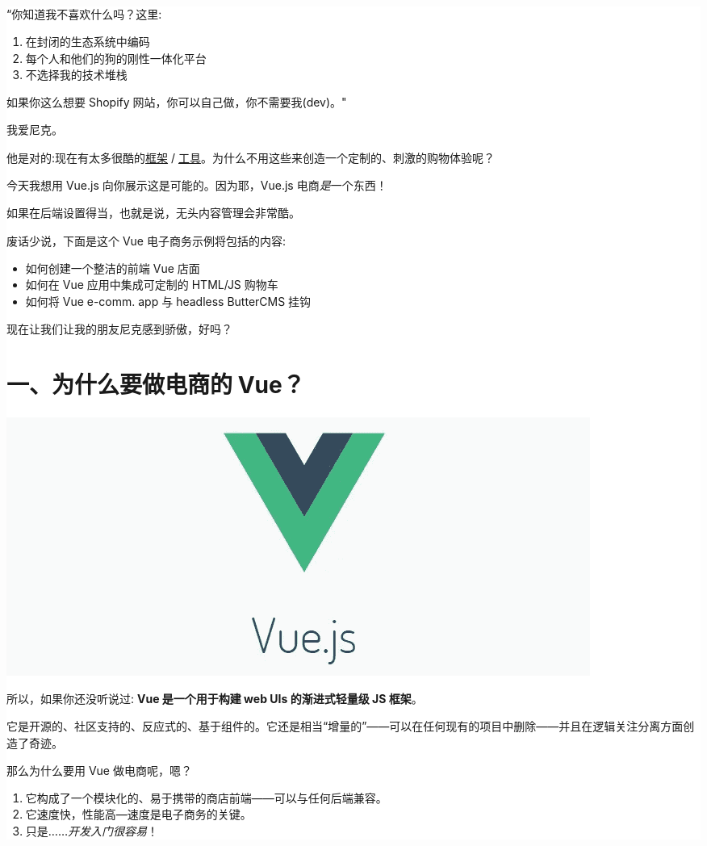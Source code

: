 
“你知道我不喜欢什么吗？这里:

1.  在封闭的生态系统中编码
2.  每个人和他们的狗的刚性一体化平台
3.  不选择我的技术堆栈

如果你这么想要 Shopify 网站，你可以自己做，你不需要我(dev)。"

我爱尼克。

他是对的:现在有太多很酷的[框架](https://snipcart.com/blog/reactjs-wordpress-rest-api-example) / [工具](https://snipcart.com/blog/static-forms-serverless-gatsby-netlify)。为什么不用这些来创造一个定制的、刺激的购物体验呢？

今天我想用 Vue.js 向你展示这是可能的。因为耶，Vue.js 电商*是*一个东西！

如果在后端设置得当，也就是说，无头内容管理会非常酷。

废话少说，下面是这个 Vue 电子商务示例将包括的内容:

*   如何创建一个整洁的前端 Vue 店面
*   如何在 Vue 应用中集成可定制的 HTML/JS 购物车
*   如何将 Vue e-comm. app 与 headless ButterCMS 挂钩

现在让我们让我的朋友尼克感到骄傲，好吗？

# 一、为什么要做电商的 Vue？

![](img/6b2c00a461709bcedaa81062d3cd7097.png)

所以，如果你还没听说过: **Vue 是一个用于构建 web UIs 的渐进式轻量级 JS 框架**。

它是开源的、社区支持的、反应式的、基于组件的。它还是相当“增量的”——可以在任何现有的项目中删除——并且在逻辑关注分离方面创造了奇迹。

那么为什么要用 Vue 做电商呢，嗯？

1.  它构成了一个模块化的、易于携带的商店前端——可以与任何后端兼容。
2.  它速度快，性能高—速度是电子商务的关键。
3.  只是……*开发入门很容易*！
